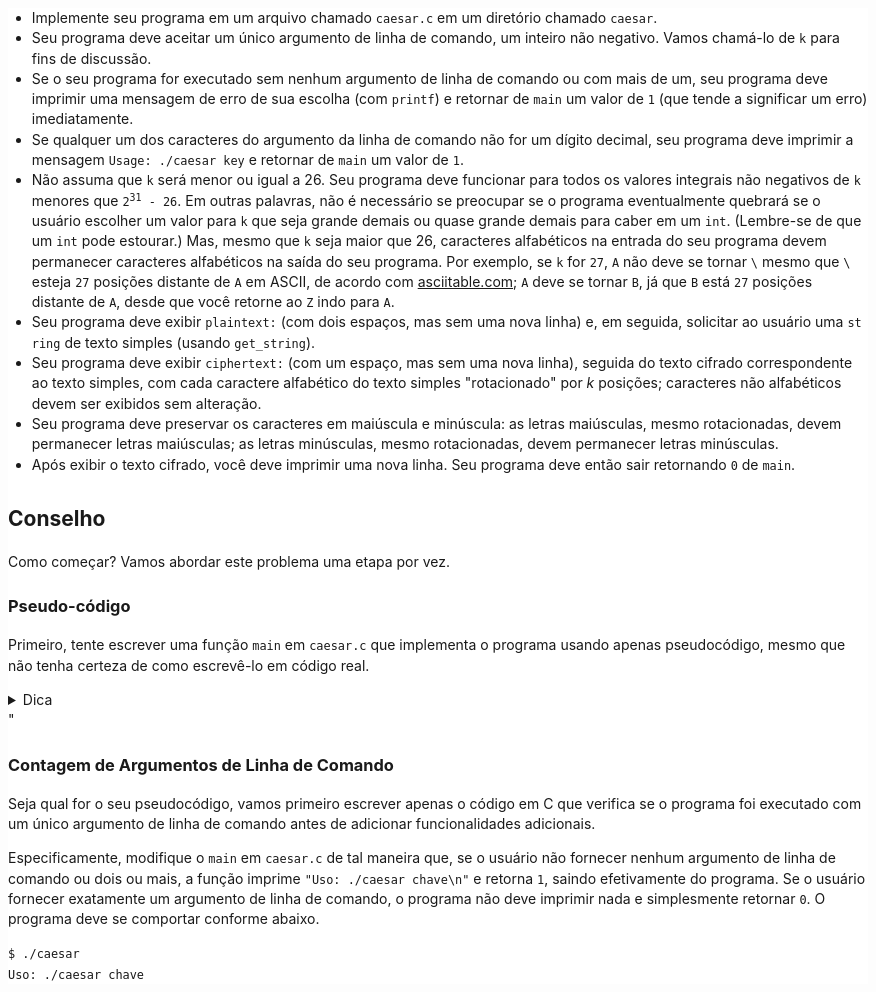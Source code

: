 - Implemente seu programa em um arquivo chamado `caesar.c` em um diretório chamado `caesar`.
- Seu programa deve aceitar um único argumento de linha de comando, um inteiro não negativo. Vamos chamá-lo de `k` para fins de discussão.
- Se o seu programa for executado sem nenhum argumento de linha de comando ou com mais de um, seu programa deve imprimir uma mensagem de erro de sua escolha (com `printf`) e retornar de `main` um valor de `1` (que tende a significar um erro) imediatamente.
- Se qualquer um dos caracteres do argumento da linha de comando não for um dígito decimal, seu programa deve imprimir a mensagem `Usage: ./caesar key` e retornar de `main` um valor de `1`.
- Não assuma que `k` será menor ou igual a 26. Seu programa deve funcionar para todos os valores integrais não negativos de `k` menores que <code>2<sup>31</sup> - 26</code>. Em outras palavras, não é necessário se preocupar se o programa eventualmente quebrará se o usuário escolher um valor para `k` que seja grande demais ou quase grande demais para caber em um `int`. (Lembre-se de que um `int` pode estourar.) Mas, mesmo que `k` seja maior que 26, caracteres alfabéticos na entrada do seu programa devem permanecer caracteres alfabéticos na saída do seu programa. Por exemplo, se `k` for `27`, `A` não deve se tornar `\` mesmo que `\` esteja `27` posições distante de `A` em ASCII, de acordo com [asciitable.com](https://www.asciitable.com/); `A` deve se tornar `B`, já que `B` está `27` posições distante de `A`, desde que você retorne ao `Z` indo para `A`.
- Seu programa deve exibir `plaintext:` (com dois espaços, mas sem uma nova linha) e, em seguida, solicitar ao usuário uma `string` de texto simples (usando `get_string`).
- Seu programa deve exibir `ciphertext:` (com um espaço, mas sem uma nova linha), seguida do texto cifrado correspondente ao texto simples, com cada caractere alfabético do texto simples "rotacionado" por _k_ posições; caracteres não alfabéticos devem ser exibidos sem alteração.
- Seu programa deve preservar os caracteres em maiúscula e minúscula: as letras maiúsculas, mesmo rotacionadas, devem permanecer letras maiúsculas; as letras minúsculas, mesmo rotacionadas, devem permanecer letras minúsculas.
- Após exibir o texto cifrado, você deve imprimir uma nova linha. Seu programa deve então sair retornando `0` de `main`.

## Conselho

Como começar? Vamos abordar este problema uma etapa por vez.

### Pseudo-código

Primeiro, tente escrever uma função `main` em `caesar.c` que implementa o programa usando apenas pseudocódigo, mesmo que não tenha certeza de como escrevê-lo em código real.

<details><summary>Dica</summary></details>
"

### Contagem de Argumentos de Linha de Comando

Seja qual for o seu pseudocódigo, vamos primeiro escrever apenas o código em C que verifica se o programa foi executado com um único argumento de linha de comando antes de adicionar funcionalidades adicionais.

Especificamente, modifique o `main` em `caesar.c` de tal maneira que, se o usuário não fornecer nenhum argumento de linha de comando ou dois ou mais, a função imprime `"Uso: ./caesar chave\n"` e retorna `1`, saindo efetivamente do programa. Se o usuário fornecer exatamente um argumento de linha de comando, o programa não deve imprimir nada e simplesmente retornar `0`. O programa deve se comportar conforme abaixo.

    $ ./caesar
    Uso: ./caesar chave
